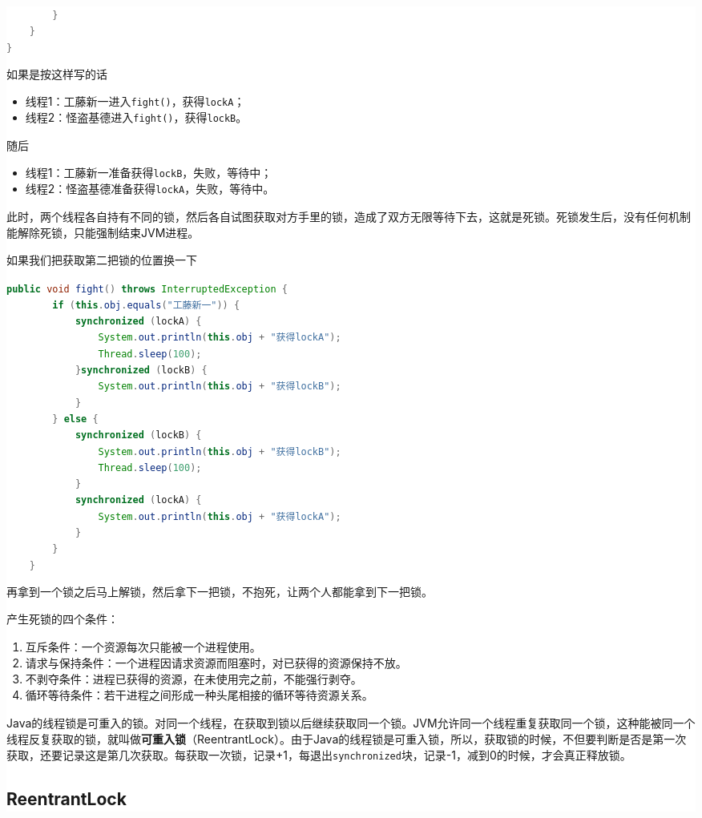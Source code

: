 ```java
        }
    }
}

```

如果是按这样写的话

- 线程1：工藤新一进入`fight()`，获得`lockA`；
- 线程2：怪盗基德进入`fight()`，获得`lockB`。

随后

- 线程1：工藤新一准备获得`lockB`，失败，等待中；
- 线程2：怪盗基德准备获得`lockA`，失败，等待中。

此时，两个线程各自持有不同的锁，然后各自试图获取对方手里的锁，造成了双方无限等待下去，这就是死锁。死锁发生后，没有任何机制能解除死锁，只能强制结束JVM进程。

如果我们把获取第二把锁的位置换一下

```java
public void fight() throws InterruptedException {
        if (this.obj.equals("工藤新一")) {
            synchronized (lockA) {
                System.out.println(this.obj + "获得lockA");
                Thread.sleep(100);
            }synchronized (lockB) {
                System.out.println(this.obj + "获得lockB");
            }
        } else {
            synchronized (lockB) {
                System.out.println(this.obj + "获得lockB");
                Thread.sleep(100);
            }
            synchronized (lockA) {
                System.out.println(this.obj + "获得lockA");
            }
        }
    }
```

再拿到一个锁之后马上解锁，然后拿下一把锁，不抱死，让两个人都能拿到下一把锁。

产生死锁的四个条件：

1. 互斥条件：一个资源每次只能被一个进程使用。
2. 请求与保持条件：一个进程因请求资源而阻塞时，对已获得的资源保持不放。
3. 不剥夺条件：进程已获得的资源，在未使用完之前，不能强行剥夺。
4. 循环等待条件：若干进程之间形成一种头尾相接的循环等待资源关系。

Java的线程锁是可重入的锁。对同一个线程，在获取到锁以后继续获取同一个锁。JVM允许同一个线程重复获取同一个锁，这种能被同一个线程反复获取的锁，就叫做**可重入锁**（ReentrantLock）。由于Java的线程锁是可重入锁，所以，获取锁的时候，不但要判断是否是第一次获取，还要记录这是第几次获取。每获取一次锁，记录+1，每退出`synchronized`块，记录-1，减到0的时候，才会真正释放锁。

## ReentrantLock

